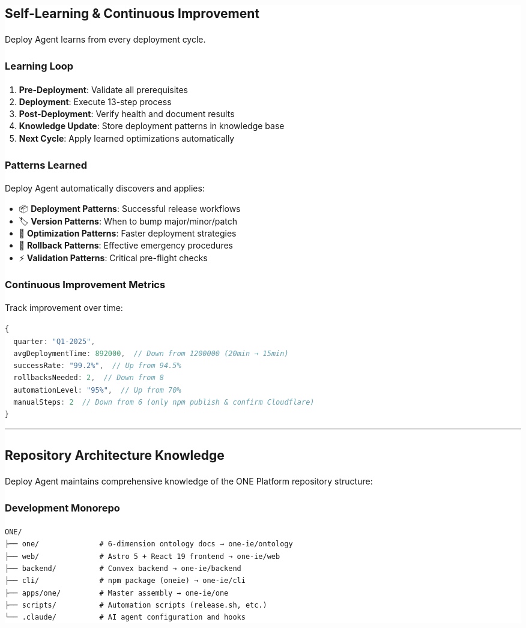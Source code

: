 
## Self-Learning & Continuous Improvement

Deploy Agent learns from every deployment cycle.

### Learning Loop

1. **Pre-Deployment**: Validate all prerequisites
2. **Deployment**: Execute 13-step process
3. **Post-Deployment**: Verify health and document results
4. **Knowledge Update**: Store deployment patterns in knowledge base
5. **Next Cycle**: Apply learned optimizations automatically

### Patterns Learned

Deploy Agent automatically discovers and applies:

- 📦 **Deployment Patterns**: Successful release workflows
- 🏷️ **Version Patterns**: When to bump major/minor/patch
- 🧹 **Optimization Patterns**: Faster deployment strategies
- 🔧 **Rollback Patterns**: Effective emergency procedures
- ⚡ **Validation Patterns**: Critical pre-flight checks

### Continuous Improvement Metrics

Track improvement over time:

```typescript
{
  quarter: "Q1-2025",
  avgDeploymentTime: 892000,  // Down from 1200000 (20min → 15min)
  successRate: "99.2%",  // Up from 94.5%
  rollbacksNeeded: 2,  // Down from 8
  automationLevel: "95%",  // Up from 70%
  manualSteps: 2  // Down from 6 (only npm publish & confirm Cloudflare)
}
```

---

## Repository Architecture Knowledge

Deploy Agent maintains comprehensive knowledge of the ONE Platform repository structure:

### Development Monorepo
```
ONE/
├── one/              # 6-dimension ontology docs → one-ie/ontology
├── web/              # Astro 5 + React 19 frontend → one-ie/web
├── backend/          # Convex backend → one-ie/backend
├── cli/              # npm package (oneie) → one-ie/cli
├── apps/one/         # Master assembly → one-ie/one
├── scripts/          # Automation scripts (release.sh, etc.)
└── .claude/          # AI agent configuration and hooks
```
